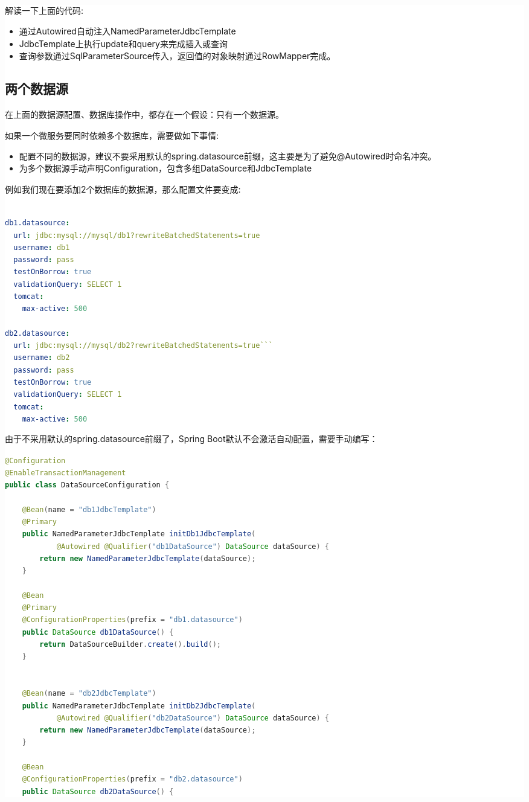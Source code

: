解读一下上面的代码:
* 通过Autowired自动注入NamedParameterJdbcTemplate
* JdbcTemplate上执行update和query来完成插入或查询
* 查询参数通过SqlParameterSource传入，返回值的对象映射通过RowMapper完成。

## 两个数据源

在上面的数据源配置、数据库操作中，都存在一个假设：只有一个数据源。

如果一个微服务要同时依赖多个数据库，需要做如下事情:
* 配置不同的数据源，建议不要采用默认的spring.datasource前缀，这主要是为了避免@Autowired时命名冲突。
* 为多个数据源手动声明Configuration，包含多组DataSource和JdbcTemplate

例如我们现在要添加2个数据库的数据源，那么配置文件要变成:
```yaml

db1.datasource:
  url: jdbc:mysql://mysql/db1?rewriteBatchedStatements=true
  username: db1
  password: pass
  testOnBorrow: true
  validationQuery: SELECT 1
  tomcat:
    max-active: 500

db2.datasource:
  url: jdbc:mysql://mysql/db2?rewriteBatchedStatements=true```
  username: db2
  password: pass
  testOnBorrow: true
  validationQuery: SELECT 1
  tomcat:
    max-active: 500
```

由于不采用默认的spring.datasource前缀了，Spring Boot默认不会激活自动配置，需要手动编写：
```java
@Configuration
@EnableTransactionManagement
public class DataSourceConfiguration {

    @Bean(name = "db1JdbcTemplate")
    @Primary
    public NamedParameterJdbcTemplate initDb1JdbcTemplate(
            @Autowired @Qualifier("db1DataSource") DataSource dataSource) {
        return new NamedParameterJdbcTemplate(dataSource);
    }

    @Bean
    @Primary
    @ConfigurationProperties(prefix = "db1.datasource")
    public DataSource db1DataSource() {
        return DataSourceBuilder.create().build();
    }


    @Bean(name = "db2JdbcTemplate")
    public NamedParameterJdbcTemplate initDb2JdbcTemplate(
            @Autowired @Qualifier("db2DataSource") DataSource dataSource) {
        return new NamedParameterJdbcTemplate(dataSource);
    }

    @Bean
    @ConfigurationProperties(prefix = "db2.datasource")
    public DataSource db2DataSource() {
```